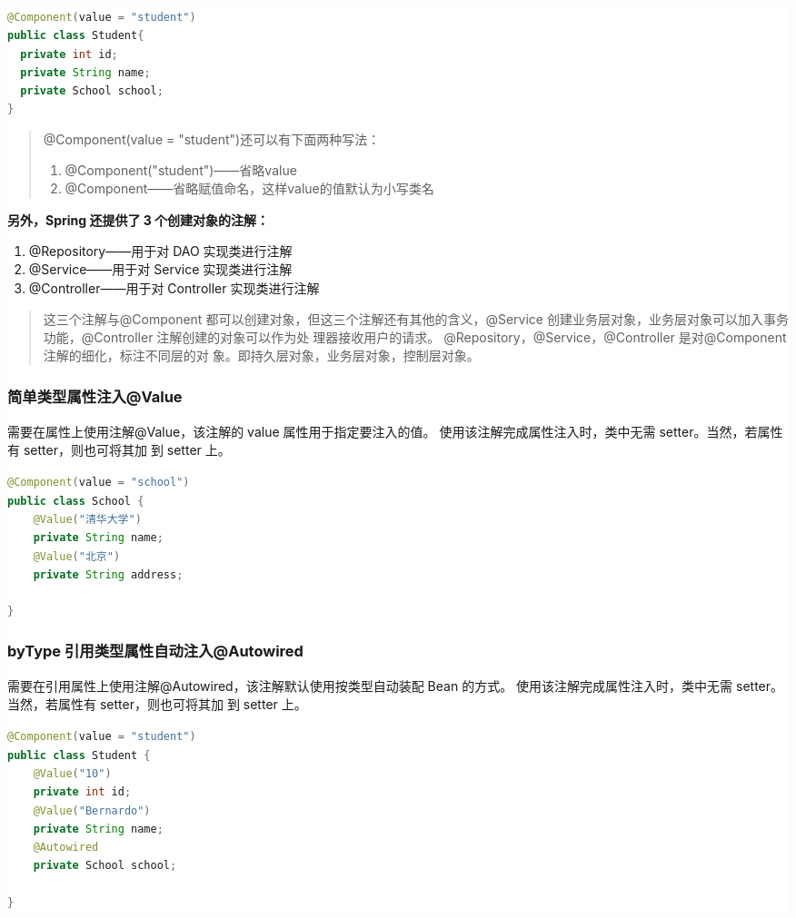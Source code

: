 ```java
@Component(value = "student")
public class Student{
  private int id;
  private String name;
  private School school;
}
```

> @Component(value = "student")还可以有下面两种写法：
>
> 1. @Component("student")——省略value
> 2. @Component——省略赋值命名，这样value的值默认为小写类名

**另外，Spring 还提供了 3 个创建对象的注解：**

1. @Repository——用于对 DAO 实现类进行注解
2. @Service——用于对 Service 实现类进行注解
3. @Controller——用于对 Controller 实现类进行注解

> 这三个注解与@Component 都可以创建对象，但这三个注解还有其他的含义，@Service 创建业务层对象，业务层对象可以加入事务功能，@Controller 注解创建的对象可以作为处 理器接收用户的请求。 @Repository，@Service，@Controller 是对@Component 注解的细化，标注不同层的对 象。即持久层对象，业务层对象，控制层对象。

### 简单类型属性注入@Value

需要在属性上使用注解@Value，该注解的 value 属性用于指定要注入的值。 使用该注解完成属性注入时，类中无需 setter。当然，若属性有 setter，则也可将其加 到 setter 上。

```java
@Component(value = "school")
public class School {
    @Value("清华大学")
    private String name;
    @Value("北京")
    private String address;
  
}
```

### byType 引用类型属性自动注入@Autowired

需要在引用属性上使用注解@Autowired，该注解默认使用按类型自动装配 Bean 的方式。 使用该注解完成属性注入时，类中无需 setter。当然，若属性有 setter，则也可将其加 到 setter 上。

```java
@Component(value = "student")
public class Student {
    @Value("10")
    private int id;
    @Value("Bernardo")
    private String name;
    @Autowired
    private School school;

}
```
